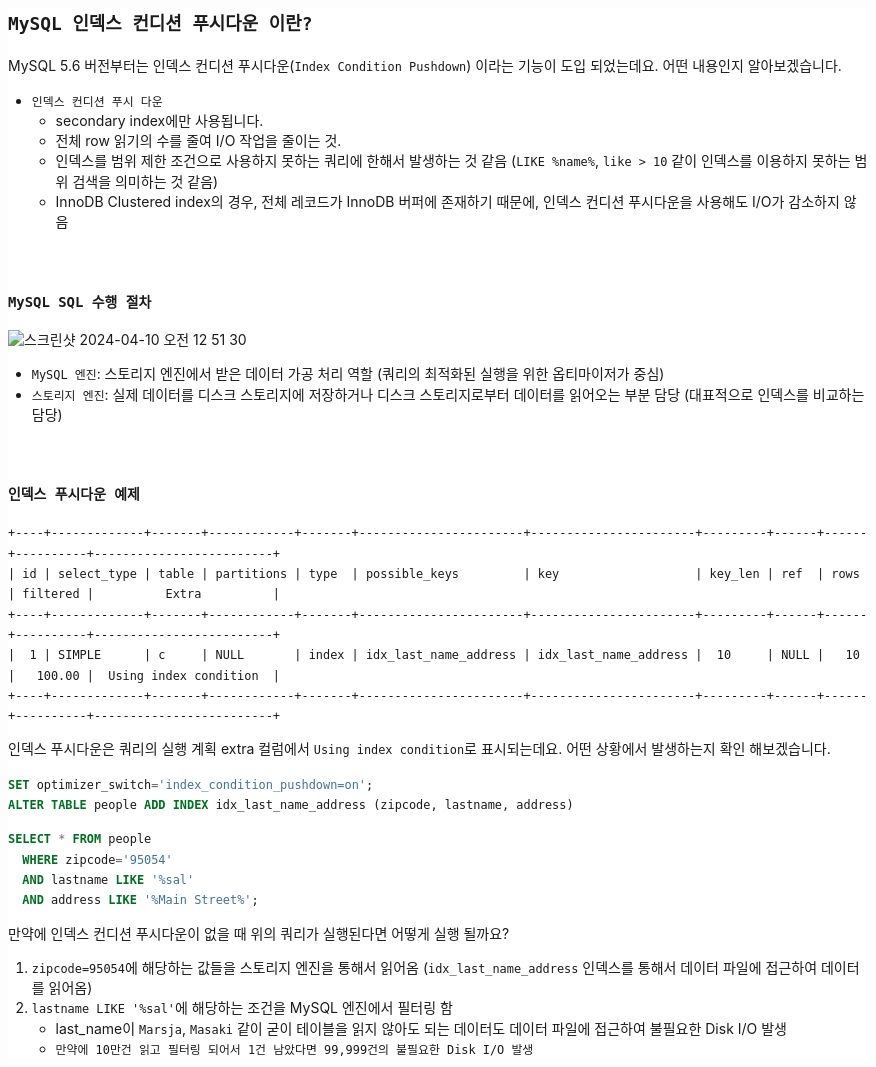 ## `MySQL 인덱스 컨디션 푸시다운 이란?`

MySQL 5.6 버전부터는 인덱스 컨디션 푸시다운(`Index Condition Pushdown`) 이라는 기능이 도입 되었는데요. 어떤 내용인지 알아보겠습니다.

- `인덱스 컨디션 푸시 다운`
    - secondary index에만 사용됩니다.
    - 전체 row 읽기의 수를 줄여 I/O 작업을 줄이는 것.
    - 인덱스를 범위 제한 조건으로 사용하지 못하는 쿼리에 한해서 발생하는 것 같음 (`LIKE %name%`, `like > 10` 같이 인덱스를 이용하지 못하는 범위 검색을 의미하는 것 같음)
    - InnoDB Clustered index의 경우, 전체 레코드가 InnoDB 버퍼에 존재하기 때문에, 인덱스 컨디션 푸시다운을 사용해도 I/O가 감소하지 않음

<br>

### `MySQL SQL 수행 절차`

<img width="780" alt="스크린샷 2024-04-10 오전 12 51 30" src="https://github.com/wjdrbs96/Today-I-Learn/assets/45676906/bd4a6fce-87d2-4e4d-93c5-6fed1c1749b8">

- `MySQL 엔진`: 스토리지 엔진에서 받은 데이터 가공 처리 역할 (쿼리의 최적화된 실행을 위한 옵티마이저가 중심)
- `스토리지 엔진`: 실제 데이터를 디스크 스토리지에 저장하거나 디스크 스토리지로부터 데이터를 읽어오는 부분 담당 (대표적으로 인덱스를 비교하는 담당)

<br>

### `인덱스 푸시다운 예제`

```
+----+-------------+-------+------------+-------+-----------------------+-----------------------+---------+------+------+----------+-------------------------+
| id | select_type | table | partitions | type  | possible_keys         | key                   | key_len | ref  | rows | filtered |          Extra          |
+----+-------------+-------+------------+-------+-----------------------+-----------------------+---------+------+------+----------+-------------------------+
|  1 | SIMPLE      | c     | NULL       | index | idx_last_name_address | idx_last_name_address |  10     | NULL |   10 |   100.00 |  Using index condition  |
+----+-------------+-------+------------+-------+-----------------------+-----------------------+---------+------+------+----------+-------------------------+
```

인덱스 푸시다운은 쿼리의 실행 계획 extra 컬럼에서 `Using index condition`로 표시되는데요. 어떤 상황에서 발생하는지 확인 해보겠습니다.

```sql
SET optimizer_switch='index_condition_pushdown=on';
ALTER TABLE people ADD INDEX idx_last_name_address (zipcode, lastname, address)
```

```sql
SELECT * FROM people
  WHERE zipcode='95054'
  AND lastname LIKE '%sal'
  AND address LIKE '%Main Street%';
```

만약에 인덱스 컨디션 푸시다운이 없을 때 위의 쿼리가 실행된다면 어떻게 실행 될까요?

1. `zipcode=95054`에 해당하는 값들을 스토리지 엔진을 통해서 읽어옴 (`idx_last_name_address` 인덱스를 통해서 데이터 파일에 접근하여 데이터를 읽어옴)
2. `lastname LIKE '%sal'`에 해당하는 조건을 MySQL 엔진에서 필터링 함
    - last_name이 `Marsja`, `Masaki` 같이 굳이 테이블을 읽지 않아도 되는 데이터도 데이터 파일에 접근하여 불필요한 Disk I/O 발생
    - `만약에 10만건 읽고 필터링 되어서 1건 남았다면 99,999건의 불필요한 Disk I/O 발생`
